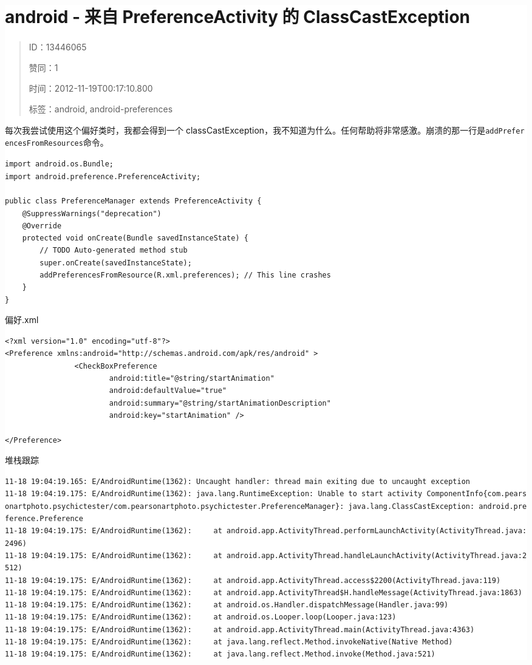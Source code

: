 # android - 来自 PreferenceActivity 的 ClassCastException

> ID：13446065
> 
> 赞同：1
> 
> 时间：2012-11-19T00:17:10.800
> 
> 标签：android, android-preferences

每次我尝试使用这个偏好类时，我都会得到一个 classCastException，我不知道为什么。任何帮助将非常感激。崩溃的那一行是`addPreferencesFromResources`命令。

```
import android.os.Bundle;
import android.preference.PreferenceActivity;

public class PreferenceManager extends PreferenceActivity {
    @SuppressWarnings("deprecation")
    @Override
    protected void onCreate(Bundle savedInstanceState) {
        // TODO Auto-generated method stub
        super.onCreate(savedInstanceState);
        addPreferencesFromResource(R.xml.preferences); // This line crashes
    }
} 
```

偏好.xml

```
<?xml version="1.0" encoding="utf-8"?>
<Preference xmlns:android="http://schemas.android.com/apk/res/android" >
                <CheckBoxPreference
                        android:title="@string/startAnimation"
                        android:defaultValue="true"
                        android:summary="@string/startAnimationDescription"
                        android:key="startAnimation" />    

</Preference> 
```

堆栈跟踪

```
11-18 19:04:19.165: E/AndroidRuntime(1362): Uncaught handler: thread main exiting due to uncaught exception
11-18 19:04:19.175: E/AndroidRuntime(1362): java.lang.RuntimeException: Unable to start activity ComponentInfo{com.pearsonartphoto.psychictester/com.pearsonartphoto.psychictester.PreferenceManager}: java.lang.ClassCastException: android.preference.Preference
11-18 19:04:19.175: E/AndroidRuntime(1362):     at android.app.ActivityThread.performLaunchActivity(ActivityThread.java:2496)
11-18 19:04:19.175: E/AndroidRuntime(1362):     at android.app.ActivityThread.handleLaunchActivity(ActivityThread.java:2512)
11-18 19:04:19.175: E/AndroidRuntime(1362):     at android.app.ActivityThread.access$2200(ActivityThread.java:119)
11-18 19:04:19.175: E/AndroidRuntime(1362):     at android.app.ActivityThread$H.handleMessage(ActivityThread.java:1863)
11-18 19:04:19.175: E/AndroidRuntime(1362):     at android.os.Handler.dispatchMessage(Handler.java:99)
11-18 19:04:19.175: E/AndroidRuntime(1362):     at android.os.Looper.loop(Looper.java:123)
11-18 19:04:19.175: E/AndroidRuntime(1362):     at android.app.ActivityThread.main(ActivityThread.java:4363)
11-18 19:04:19.175: E/AndroidRuntime(1362):     at java.lang.reflect.Method.invokeNative(Native Method)
11-18 19:04:19.175: E/AndroidRuntime(1362):     at java.lang.reflect.Method.invoke(Method.java:521)
```
